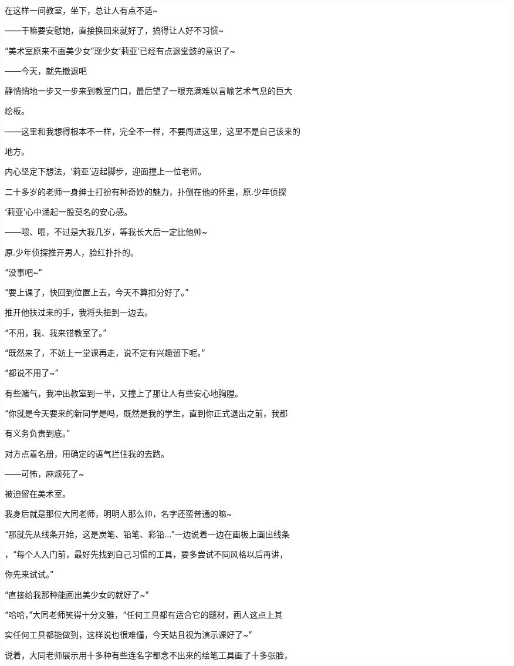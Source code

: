 在这样一间教室，坐下，总让人有点不适~

——干嘛要安慰她，直接换回来就好了，搞得让人好不习惯~

“美术室原来不画美少女”现少女‘莉亚’已经有点退堂鼓的意识了~

——今天，就先撤退吧

静悄悄地一步又一步来到教室门口，最后望了一眼充满难以言喻艺术气息的巨大

绘板。

——这里和我想得根本不一样，完全不一样，不要闯进这里，这里不是自己该来的

地方。

内心坚定下想法，‘莉亚’迈起脚步，迎面撞上一位老师。

二十多岁的老师一身绅士打扮有种奇妙的魅力，扑倒在他的怀里，原.少年侦探

‘莉亚’心中涌起一股莫名的安心感。

——喂、喂，不过是大我几岁，等我长大后一定比他帅~

原.少年侦探推开男人，脸红扑扑的。

“没事吧~”

“要上课了，快回到位置上去，今天不算扣分好了。”

推开他扶过来的手，我将头扭到一边去。

“不用，我、我来错教室了。”

“既然来了，不妨上一堂课再走，说不定有兴趣留下呢。”

“都说不用了~”

有些赌气，我冲出教室到一半，又撞上了那让人有些安心地胸膛。

“你就是今天要来的新同学是吗，既然是我的学生，直到你正式退出之前，我都

有义务负责到底。”

对方点着名册，用确定的语气拦住我的去路。

——可怖，麻烦死了~

被迫留在美术室。

我身后就是那位大同老师，明明人那么帅，名字还蛮普通的嘛~

“那就先从线条开始，这是炭笔、铅笔、彩铅…”一边说着一边在画板上画出线条

，“每个人入门前，最好先找到自己习惯的工具，要多尝试不同风格以后再讲，

你先来试试。”

“直接给我那种能画出美少女的就好了~”

“哈哈，”大同老师笑得十分文雅，“任何工具都有适合它的题材，画人这点上其

实任何工具都能做到，这样说也很难懂，今天姑且视为演示课好了~”

说着，大同老师展示用十多种有些连名字都念不出来的绘笔工具画了十多张脸，
